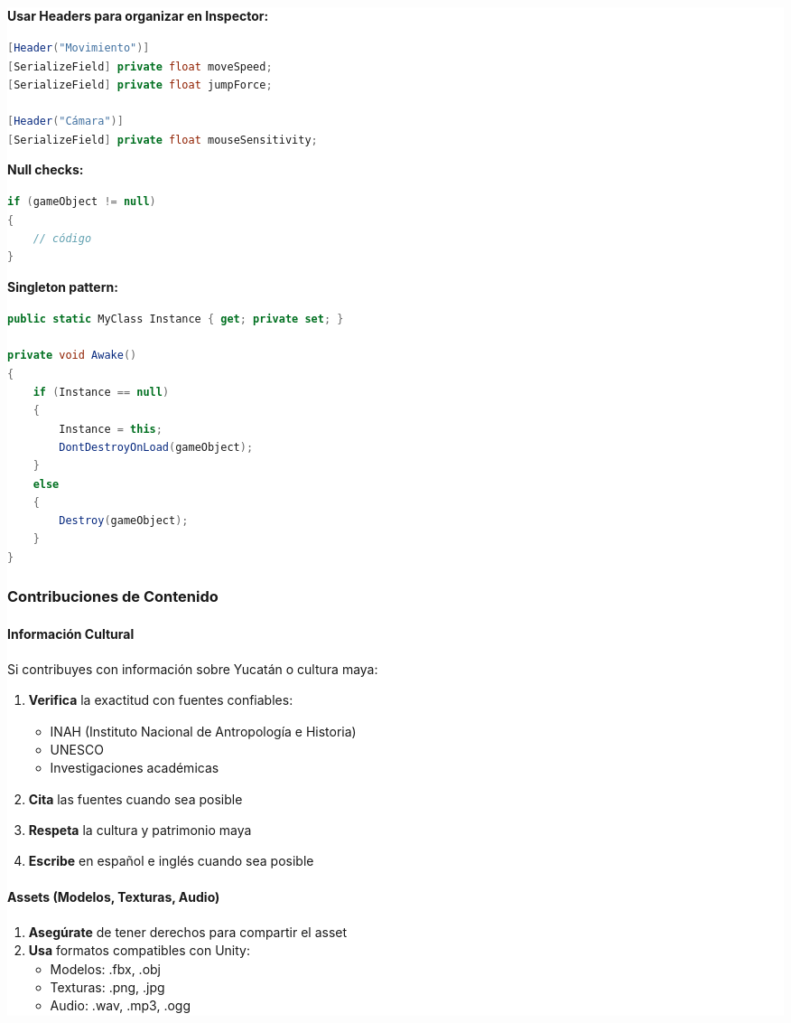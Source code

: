**Usar Headers para organizar en Inspector:**
```csharp
[Header("Movimiento")]
[SerializeField] private float moveSpeed;
[SerializeField] private float jumpForce;

[Header("Cámara")]
[SerializeField] private float mouseSensitivity;
```

**Null checks:**
```csharp
if (gameObject != null)
{
    // código
}
```

**Singleton pattern:**
```csharp
public static MyClass Instance { get; private set; }

private void Awake()
{
    if (Instance == null)
    {
        Instance = this;
        DontDestroyOnLoad(gameObject);
    }
    else
    {
        Destroy(gameObject);
    }
}
```

### Contribuciones de Contenido

#### Información Cultural

Si contribuyes con información sobre Yucatán o cultura maya:

1. **Verifica** la exactitud con fuentes confiables:
   - INAH (Instituto Nacional de Antropología e Historia)
   - UNESCO
   - Investigaciones académicas
   
2. **Cita** las fuentes cuando sea posible

3. **Respeta** la cultura y patrimonio maya

4. **Escribe** en español e inglés cuando sea posible

#### Assets (Modelos, Texturas, Audio)

1. **Asegúrate** de tener derechos para compartir el asset
2. **Usa** formatos compatibles con Unity:
   - Modelos: .fbx, .obj
   - Texturas: .png, .jpg
   - Audio: .wav, .mp3, .ogg
   